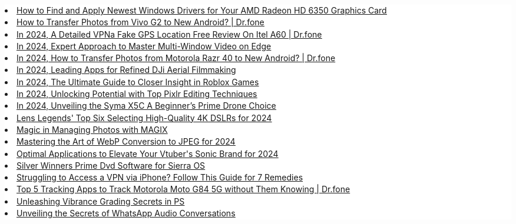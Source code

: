 <li><a href="https://driver-download.techidaily.com/how-to-find-and-apply-newest-windows-drivers-for-your-amd-radeon-hd-6350-graphics-card/"><u>How to Find and Apply Newest Windows Drivers for Your AMD Radeon HD 6350 Graphics Card</u></a></li>
<li><a href="https://android-transfer.techidaily.com/how-to-transfer-photos-from-vivo-g2-to-new-android-drfone-by-drfone-transfer-from-android-transfer-from-android/"><u>How to Transfer Photos from Vivo G2 to New Android? | Dr.fone</u></a></li>
<li><a href="https://fake-location.techidaily.com/in-2024-a-detailed-vpna-fake-gps-location-free-review-on-itel-a60-drfone-by-drfone-virtual-android/"><u>In 2024, A Detailed VPNa Fake GPS Location Free Review On Itel A60 | Dr.fone</u></a></li>
<li><a href="https://article-tips.techidaily.com/in-2024-expert-approach-to-master-multi-window-video-on-edge/"><u>In 2024, Expert Approach to Master Multi-Window Video on Edge</u></a></li>
<li><a href="https://android-transfer.techidaily.com/in-2024-how-to-transfer-photos-from-motorola-razr-40-to-new-android-drfone-by-drfone-transfer-from-android-transfer-from-android/"><u>In 2024, How to Transfer Photos from Motorola Razr 40 to New Android? | Dr.fone</u></a></li>
<li><a href="https://extra-support.techidaily.com/in-2024-leading-apps-for-refined-dji-aerial-filmmaking/"><u>In 2024, Leading Apps for Refined DJi Aerial Filmmaking</u></a></li>
<li><a href="https://article-tips.techidaily.com/in-2024-the-ultimate-guide-to-closer-insight-in-roblox-games/"><u>In 2024, The Ultimate Guide to Closer Insight in Roblox Games</u></a></li>
<li><a href="https://article-tips.techidaily.com/in-2024-unlocking-potential-with-top-pixlr-editing-techniques/"><u>In 2024, Unlocking Potential with Top Pixlr Editing Techniques</u></a></li>
<li><a href="https://article-tips.techidaily.com/in-2024-unveiling-the-syma-x5c-a-beginners-prime-drone-choice/"><u>In 2024, Unveiling the Syma X5C A Beginner’s Prime Drone Choice</u></a></li>
<li><a href="https://article-tips.techidaily.com/lens-legends-top-six-selecting-high-quality-4k-dslrs-for-2024/"><u>Lens Legends' Top Six Selecting High-Quality 4K DSLRs for 2024</u></a></li>
<li><a href="https://article-tips.techidaily.com/magic-in-managing-photos-with-magix/"><u>Magic in Managing Photos with MAGIX</u></a></li>
<li><a href="https://article-tips.techidaily.com/mastering-the-art-of-webp-conversion-to-jpeg-for-2024/"><u>Mastering the Art of WebP Conversion to JPEG for 2024</u></a></li>
<li><a href="https://article-tips.techidaily.com/optimal-applications-to-elevate-your-vtubers-sonic-brand-for-2024/"><u>Optimal Applications to Elevate Your Vtuber's Sonic Brand for 2024</u></a></li>
<li><a href="https://article-tips.techidaily.com/silver-winners-prime-dvd-software-for-sierra-os/"><u>Silver Winners Prime Dvd Software for Sierra OS</u></a></li>
<li><a href="https://fox-that.techidaily.com/struggling-to-access-a-vpn-via-iphone-follow-this-guide-for-7-remedies/"><u>Struggling to Access a VPN via iPhone? Follow This Guide for 7 Remedies</u></a></li>
<li><a href="https://android-location-track.techidaily.com/top-5-tracking-apps-to-track-motorola-moto-g84-5g-without-them-knowing-drfone-by-drfone-virtual-android/"><u>Top 5 Tracking Apps to Track Motorola Moto G84 5G without Them Knowing | Dr.fone</u></a></li>
<li><a href="https://article-knowledge.techidaily.com/unleashing-vibrance-grading-secrets-in-ps/"><u>Unleashing Vibrance Grading Secrets in PS</u></a></li>
<li><a href="https://article-tips.techidaily.com/unveiling-the-secrets-of-whatsapp-audio-conversations/"><u>Unveiling the Secrets of WhatsApp Audio Conversations</u></a></li>
</ul></div>
